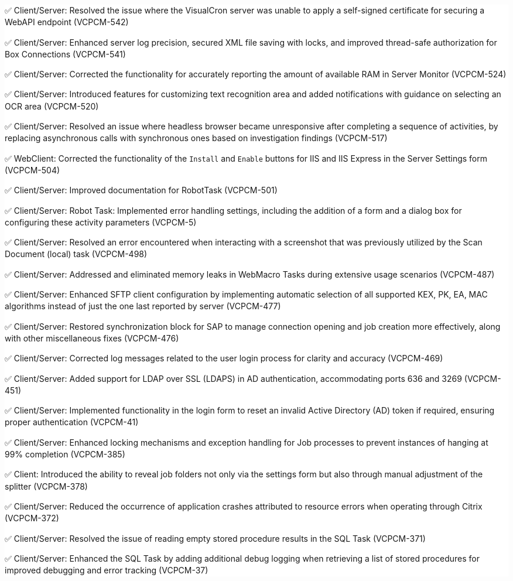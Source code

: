 :white_check_mark: Client/Server: Resolved the issue where the VisualCron server was unable to apply a self-signed certificate for securing a WebAPI endpoint (VCPCM-542)

:white_check_mark: Client/Server: Enhanced server log precision, secured XML file saving with locks, and improved thread-safe authorization for Box Connections (VCPCM-541)

:white_check_mark: Client/Server: Corrected the functionality for accurately reporting the amount of available RAM in Server Monitor (VCPCM-524)

:white_check_mark: Client/Server: Introduced features for customizing text recognition area and added notifications with guidance on selecting an OCR area (VCPCM-520)

:white_check_mark: Client/Server: Resolved an issue where headless browser became unresponsive after completing a sequence of activities, by replacing asynchronous calls with synchronous ones based on investigation findings (VCPCM-517)

:white_check_mark: WebClient: Corrected the functionality of the `Install` and `Enable` buttons for IIS and IIS Express in the Server Settings form (VCPCM-504)

:white_check_mark: Client/Server: Improved documentation for RobotTask (VCPCM-501)

:white_check_mark: Client/Server: Robot Task: Implemented error handling settings, including the addition of a form and a dialog box for configuring these activity parameters (VCPCM-5)

:white_check_mark: Client/Server: Resolved an error encountered when interacting with a screenshot that was previously utilized by the Scan Document (local) task (VCPCM-498)

:white_check_mark: Client/Server: Addressed and eliminated memory leaks in WebMacro Tasks during extensive usage scenarios (VCPCM-487)

:white_check_mark: Client/Server: Enhanced SFTP client configuration by implementing automatic selection of all supported KEX, PK, EA, MAC algorithms instead of just the one last reported by server (VCPCM-477)

:white_check_mark: Client/Server: Restored synchronization block for SAP to manage connection opening and job creation more effectively, along with other miscellaneous fixes (VCPCM-476)

:white_check_mark: Client/Server: Corrected log messages related to the user login process for clarity and accuracy (VCPCM-469)

:white_check_mark: Client/Server: Added support for LDAP over SSL (LDAPS) in AD authentication, accommodating ports 636 and 3269 (VCPCM-451)

:white_check_mark: Client/Server: Implemented functionality in the login form to reset an invalid Active Directory (AD) token if required, ensuring proper authentication (VCPCM-41)

:white_check_mark: Client/Server: Enhanced locking mechanisms and exception handling for Job processes to prevent instances of hanging at 99% completion (VCPCM-385)

:white_check_mark: Client: Introduced the ability to reveal job folders not only via the settings form but also through manual adjustment of the splitter (VCPCM-378)

:white_check_mark: Client/Server: Reduced the occurrence of application crashes attributed to resource errors when operating through Citrix (VCPCM-372)

:white_check_mark: Client/Server: Resolved the issue of reading empty stored procedure results in the SQL Task (VCPCM-371)

:white_check_mark: Client/Server: Enhanced the SQL Task by adding additional debug logging when retrieving a list of stored procedures for improved debugging and error tracking (VCPCM-37)
